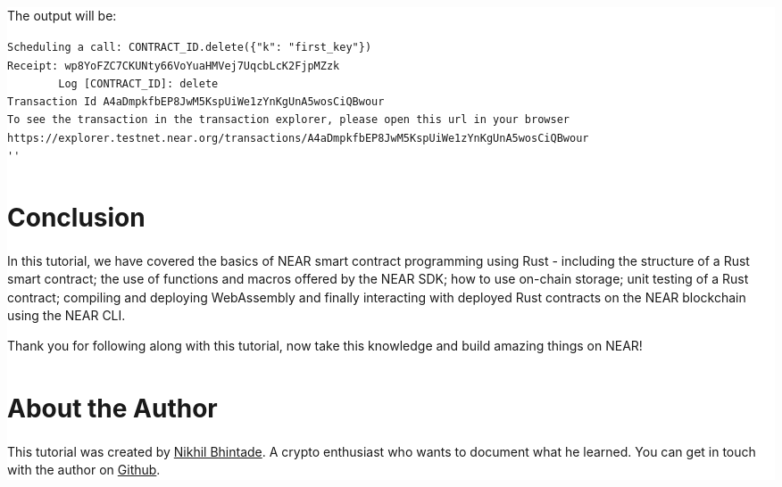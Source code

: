 The output will be:

```text
Scheduling a call: CONTRACT_ID.delete({"k": "first_key"})
Receipt: wp8YoFZC7CKUNty66VoYuaHMVej7UqcbLcK2FjpMZzk
        Log [CONTRACT_ID]: delete
Transaction Id A4aDmpkfbEP8JwM5KspUiWe1zYnKgUnA5wosCiQBwour
To see the transaction in the transaction explorer, please open this url in your browser
https://explorer.testnet.near.org/transactions/A4aDmpkfbEP8JwM5KspUiWe1zYnKgUnA5wosCiQBwour
''
```

# Conclusion

In this tutorial, we have covered the basics of NEAR smart contract programming using Rust - including the structure of a Rust smart contract; the use of functions and macros offered by the NEAR SDK; how to use on-chain storage; unit testing of a Rust contract; compiling and deploying WebAssembly and finally interacting with deployed Rust contracts on the NEAR blockchain using the NEAR CLI.

Thank you for following along with this tutorial, now take this knowledge and build amazing things on NEAR!

# About the Author

This tutorial was created by [Nikhil Bhintade](https://www.linkedin.com/in/nikbhintade). A crypto enthusiast who wants to document what he learned. You can get in touch with the author on [Github](https://github.com/nikbhintade).

